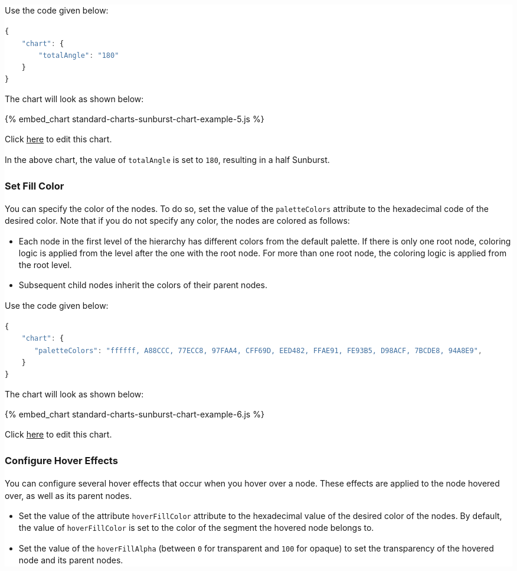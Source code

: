 Use the code given below:

```javascript
{
	"chart": {
        "totalAngle": "180"
    }
}
```

The chart will look as shown below:

{% embed_chart standard-charts-sunburst-chart-example-5.js %}

Click [here](http://jsfiddle.net/fusioncharts/frb9x0pv/) to edit this chart.

In the above chart, the value of `totalAngle` is set to `180`, resulting in a half Sunburst.

### Set Fill Color

You can specify the color of the nodes. To do so, set the value of the `paletteColors` attribute to the hexadecimal code of the desired color. Note that if you do not specify any color, the nodes are colored as follows:

- Each node in the first level of the hierarchy has different colors from the default palette. If there is only one root node, coloring logic is applied from the level after the one with the root node. For more than one root node, the coloring logic is applied from the root level.

- Subsequent child nodes inherit the colors of their parent nodes.

Use the code given below:

```javascript
{
	"chart": {
       "paletteColors": "ffffff, A88CCC, 77ECC8, 97FAA4, CFF69D, EED482, FFAE91, FE93B5, D98ACF, 7BCDE8, 94A8E9",
    }
}
```

The chart will look as shown below:

{% embed_chart standard-charts-sunburst-chart-example-6.js %}

Click [here](http://jsfiddle.net/fusioncharts/ftbcj4gx/) to edit this chart.

### Configure Hover Effects

You can configure several hover effects that occur when you hover over a node. These effects are applied to the node hovered over, as well as its parent nodes.

- Set the value of the attribute `hoverFillColor` attribute to the hexadecimal value of the desired color of the nodes. By default, the value of `hoverFillColor` is set to the color of the segment the hovered node belongs to.

- Set the value of the `hoverFillAlpha` (between `0` for transparent and `100` for opaque) to set the transparency of the hovered node and its parent nodes.
